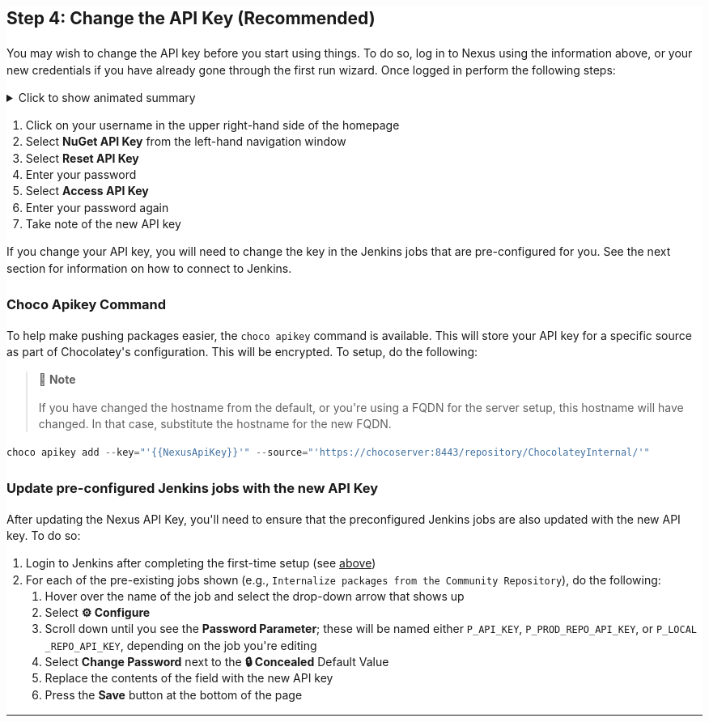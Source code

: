 
## Step 4: Change the API Key (Recommended)

You may wish to change the API key before you start using things.
To do so, log in to Nexus using the information above, or your new credentials if you have already gone through the first run wizard.
Once logged in perform the following steps:

<details><summary>Click to show animated summary</summary></details>

1. Click on your username in the upper right-hand side of the homepage
1. Select **NuGet API Key** from the left-hand navigation window
1. Select **Reset API Key**
1. Enter your password
1. Select **Access API Key**
1. Enter your password again
1. Take note of the new API key

If you change your API key, you will need to change the key in the Jenkins jobs that are pre-configured for you.
See the next section for information on how to connect to Jenkins.

### Choco Apikey Command

To help make pushing packages easier, the `choco apikey` command is available.
This will store your API key for a specific source as part of Chocolatey's configuration.
This will be encrypted. To setup, do the following:

> :memo: **Note**
>
> If you have changed the hostname from the default, or you're using a FQDN for the server setup, this hostname will have changed.
> In that case, substitute the hostname for the new FQDN.

```powershell
choco apikey add --key="'{{NexusApiKey}}'" --source="'https://chocoserver:8443/repository/ChocolateyInternal/'"
```

### Update pre-configured Jenkins jobs with the new API Key

After updating the Nexus API Key, you'll need to ensure that the preconfigured Jenkins jobs are also updated with the new API key.
To do so:

1. Login to Jenkins after completing the first-time setup (see [above](#jenkins))
1. For each of the pre-existing jobs shown (e.g., `Internalize packages from the Community Repository`), do the following:
   1. Hover over the name of the job and select the drop-down arrow that shows up
   1. Select **:gear: Configure**
   1. Scroll down until you see the **Password Parameter**; these will be named either `P_API_KEY`, `P_PROD_REPO_API_KEY`, or `P_LOCAL_REPO_API_KEY`, depending on the job you're editing
   1. Select **Change Password** next to the **:lock: Concealed** Default Value
   1. Replace the contents of the field with the new API key
   1. Press the **Save** button at the bottom of the page

---